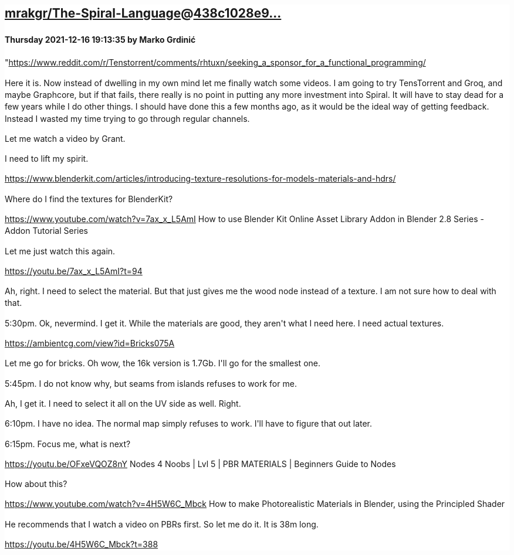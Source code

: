 ## [mrakgr/The-Spiral-Language](https://github.com/mrakgr/The-Spiral-Language)@[438c1028e9...](https://github.com/mrakgr/The-Spiral-Language/commit/438c1028e90381da1608a73c5ec208b15279ecd9)
#### Thursday 2021-12-16 19:13:35 by Marko Grdinić

"https://www.reddit.com/r/Tenstorrent/comments/rhtuxn/seeking_a_sponsor_for_a_functional_programming/

Here it is. Now instead of dwelling in my own mind let me finally watch some videos. I am going to try TensTorrent and Groq, and maybe Graphcore, but if that fails, there really is no point in putting any more investment into Spiral. It will have to stay dead for a few years while I do other things. I should have done this a few months ago, as it would be the ideal way of getting feedback. Instead I wasted my time trying to go through regular channels.

Let me watch a video by Grant.

I need to lift my spirit.

https://www.blenderkit.com/articles/introducing-texture-resolutions-for-models-materials-and-hdrs/

Where do I find the textures for BlenderKit?

https://www.youtube.com/watch?v=7ax_x_L5AmI
How to use Blender Kit Online Asset Library Addon in Blender 2.8 Series - Addon Tutorial Series

Let me just watch this again.

https://youtu.be/7ax_x_L5AmI?t=94

Ah, right. I need to select the material. But that just gives me the wood node instead of a texture. I am not sure how to deal with that.

5:30pm. Ok, nevermind. I get it. While the materials are good, they aren't what I need here. I need actual textures.

https://ambientcg.com/view?id=Bricks075A

Let me go for bricks. Oh wow, the 16k version is 1.7Gb. I'll go for the smallest one.

5:45pm. I do not know why, but seams from islands refuses to work for me.

Ah, I get it. I need to select it all on the UV side as well. Right.

6:10pm. I have no idea. The normal map simply refuses to work. I'll have to figure that out later.

6:15pm. Focus me, what is next?

https://youtu.be/OFxeVQOZ8nY
Nodes 4 Noobs | Lvl 5 | PBR MATERIALS | Beginners Guide to Nodes

How about this?

https://www.youtube.com/watch?v=4H5W6C_Mbck
How to make Photorealistic Materials in Blender, using the Principled Shader

He recommends that I watch a video on PBRs first. So let me do it. It is 38m long.

https://youtu.be/4H5W6C_Mbck?t=388
